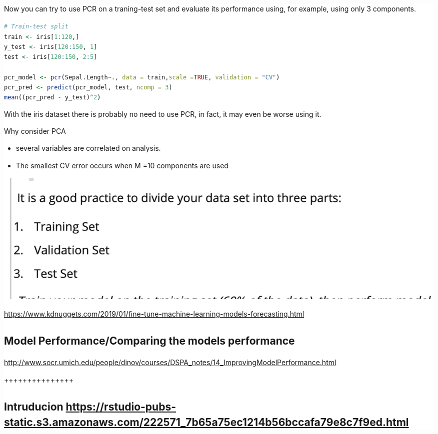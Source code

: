 Now you can try to use PCR on a traning-test set and evaluate its performance using, for example, using only 3 components.

```R
# Train-test split
train <- iris[1:120,]
y_test <- iris[120:150, 1]
test <- iris[120:150, 2:5]
    
pcr_model <- pcr(Sepal.Length~., data = train,scale =TRUE, validation = "CV")
pcr_pred <- predict(pcr_model, test, ncomp = 3)
mean((pcr_pred - y_test)^2)
```



With the iris dataset there is probably no need to use PCR, in fact, it may even be worse using it. 



Why consider PCA 

- several variables are correlated on analysis.

- The smallest CV error occurs when M =10 components are used



![image-20201201203900240](${image}/image-20201201203900240.png)

https://www.kdnuggets.com/2019/01/fine-tune-machine-learning-models-forecasting.html



## Model Performance/**Comparing the models performance** 

http://www.socr.umich.edu/people/dinov/courses/DSPA_notes/14_ImprovingModelPerformance.html





+++++++++++++++

## Intruducion https://rstudio-pubs-static.s3.amazonaws.com/222571_7b65a75ec1214b56bccafa79e8c7f9ed.html
